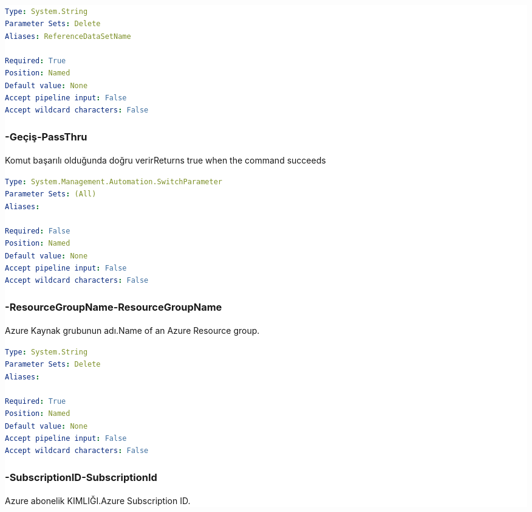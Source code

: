 ```yaml
Type: System.String
Parameter Sets: Delete
Aliases: ReferenceDataSetName

Required: True
Position: Named
Default value: None
Accept pipeline input: False
Accept wildcard characters: False
```

### <span data-ttu-id="5274f-123">-Geçiş</span><span class="sxs-lookup"><span data-stu-id="5274f-123">-PassThru</span></span>
<span data-ttu-id="5274f-124">Komut başarılı olduğunda doğru verir</span><span class="sxs-lookup"><span data-stu-id="5274f-124">Returns true when the command succeeds</span></span>

```yaml
Type: System.Management.Automation.SwitchParameter
Parameter Sets: (All)
Aliases:

Required: False
Position: Named
Default value: None
Accept pipeline input: False
Accept wildcard characters: False
```

### <span data-ttu-id="5274f-125">-ResourceGroupName</span><span class="sxs-lookup"><span data-stu-id="5274f-125">-ResourceGroupName</span></span>
<span data-ttu-id="5274f-126">Azure Kaynak grubunun adı.</span><span class="sxs-lookup"><span data-stu-id="5274f-126">Name of an Azure Resource group.</span></span>

```yaml
Type: System.String
Parameter Sets: Delete
Aliases:

Required: True
Position: Named
Default value: None
Accept pipeline input: False
Accept wildcard characters: False
```

### <span data-ttu-id="5274f-127">-SubscriptionID</span><span class="sxs-lookup"><span data-stu-id="5274f-127">-SubscriptionId</span></span>
<span data-ttu-id="5274f-128">Azure abonelik KIMLIĞI.</span><span class="sxs-lookup"><span data-stu-id="5274f-128">Azure Subscription ID.</span></span>
